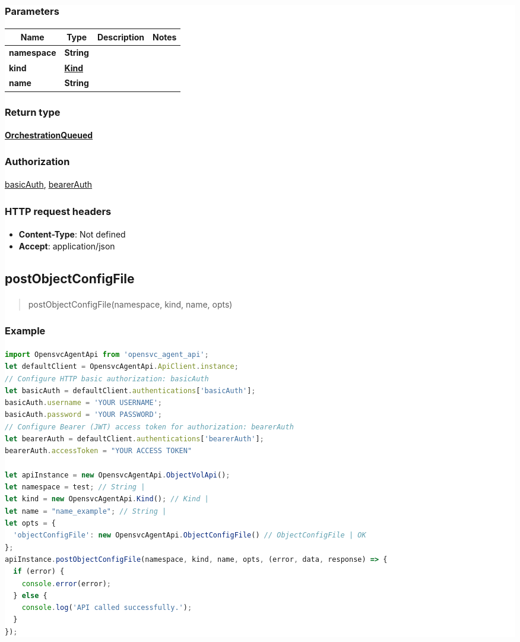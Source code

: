 ### Parameters


Name | Type | Description  | Notes
------------- | ------------- | ------------- | -------------
 **namespace** | **String**|  | 
 **kind** | [**Kind**](.md)|  | 
 **name** | **String**|  | 

### Return type

[**OrchestrationQueued**](OrchestrationQueued.md)

### Authorization

[basicAuth](../README.md#basicAuth), [bearerAuth](../README.md#bearerAuth)

### HTTP request headers

- **Content-Type**: Not defined
- **Accept**: application/json


## postObjectConfigFile

> postObjectConfigFile(namespace, kind, name, opts)



### Example

```javascript
import OpensvcAgentApi from 'opensvc_agent_api';
let defaultClient = OpensvcAgentApi.ApiClient.instance;
// Configure HTTP basic authorization: basicAuth
let basicAuth = defaultClient.authentications['basicAuth'];
basicAuth.username = 'YOUR USERNAME';
basicAuth.password = 'YOUR PASSWORD';
// Configure Bearer (JWT) access token for authorization: bearerAuth
let bearerAuth = defaultClient.authentications['bearerAuth'];
bearerAuth.accessToken = "YOUR ACCESS TOKEN"

let apiInstance = new OpensvcAgentApi.ObjectVolApi();
let namespace = test; // String | 
let kind = new OpensvcAgentApi.Kind(); // Kind | 
let name = "name_example"; // String | 
let opts = {
  'objectConfigFile': new OpensvcAgentApi.ObjectConfigFile() // ObjectConfigFile | OK
};
apiInstance.postObjectConfigFile(namespace, kind, name, opts, (error, data, response) => {
  if (error) {
    console.error(error);
  } else {
    console.log('API called successfully.');
  }
});
```
